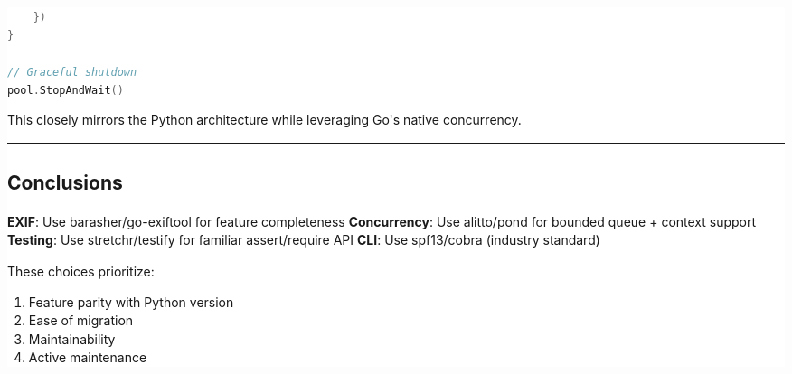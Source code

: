 ```go
    })
}

// Graceful shutdown
pool.StopAndWait()
```

This closely mirrors the Python architecture while leveraging Go's native concurrency.

---

## Conclusions

**EXIF**: Use barasher/go-exiftool for feature completeness
**Concurrency**: Use alitto/pond for bounded queue + context support
**Testing**: Use stretchr/testify for familiar assert/require API
**CLI**: Use spf13/cobra (industry standard)

These choices prioritize:
1. Feature parity with Python version
2. Ease of migration
3. Maintainability
4. Active maintenance
